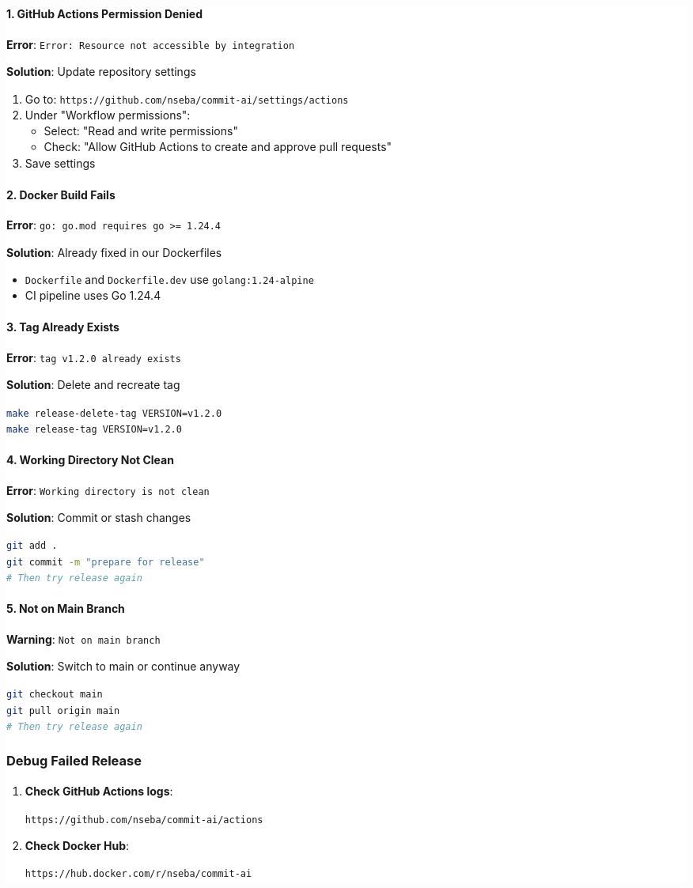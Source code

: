 #### 1. GitHub Actions Permission Denied
**Error**: `Error: Resource not accessible by integration`

**Solution**: Update repository settings
1. Go to: `https://github.com/nseba/commit-ai/settings/actions`
2. Under "Workflow permissions":
   - Select: "Read and write permissions"
   - Check: "Allow GitHub Actions to create and approve pull requests"
3. Save settings

#### 2. Docker Build Fails
**Error**: `go: go.mod requires go >= 1.24.4`

**Solution**: Already fixed in our Dockerfiles
- `Dockerfile` and `Dockerfile.dev` use `golang:1.24-alpine`
- CI pipeline uses Go 1.24.4

#### 3. Tag Already Exists
**Error**: `tag v1.2.0 already exists`

**Solution**: Delete and recreate tag
```bash
make release-delete-tag VERSION=v1.2.0
make release-tag VERSION=v1.2.0
```

#### 4. Working Directory Not Clean
**Error**: `Working directory is not clean`

**Solution**: Commit or stash changes
```bash
git add .
git commit -m "prepare for release"
# Then try release again
```

#### 5. Not on Main Branch
**Warning**: `Not on main branch`

**Solution**: Switch to main or continue anyway
```bash
git checkout main
git pull origin main
# Then try release again
```

### Debug Failed Release

1. **Check GitHub Actions logs**:
   ```
   https://github.com/nseba/commit-ai/actions
   ```

2. **Check Docker Hub**:
   ```
   https://hub.docker.com/r/nseba/commit-ai
   ```
